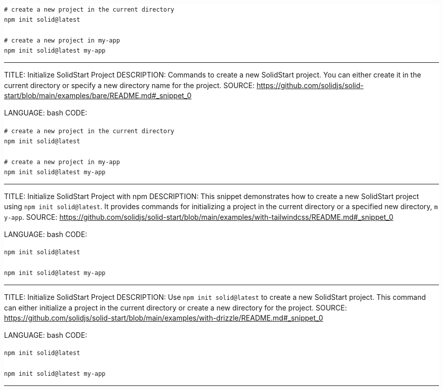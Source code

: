 ```
# create a new project in the current directory
npm init solid@latest

# create a new project in my-app
npm init solid@latest my-app
```

---

TITLE: Initialize SolidStart Project
DESCRIPTION: Commands to create a new SolidStart project. You can either create it in the current directory or specify a new directory name for the project.
SOURCE: https://github.com/solidjs/solid-start/blob/main/examples/bare/README.md#_snippet_0

LANGUAGE: bash
CODE:

```
# create a new project in the current directory
npm init solid@latest

# create a new project in my-app
npm init solid@latest my-app
```

---

TITLE: Initialize SolidStart Project with npm
DESCRIPTION: This snippet demonstrates how to create a new SolidStart project using `npm init solid@latest`. It provides commands for initializing a project in the current directory or a specified new directory, `my-app`.
SOURCE: https://github.com/solidjs/solid-start/blob/main/examples/with-tailwindcss/README.md#_snippet_0

LANGUAGE: bash
CODE:

```
npm init solid@latest

npm init solid@latest my-app
```

---

TITLE: Initialize SolidStart Project
DESCRIPTION: Use `npm init solid@latest` to create a new SolidStart project. This command can either initialize a project in the current directory or create a new directory for the project.
SOURCE: https://github.com/solidjs/solid-start/blob/main/examples/with-drizzle/README.md#_snippet_0

LANGUAGE: bash
CODE:

```
npm init solid@latest

npm init solid@latest my-app
```

---